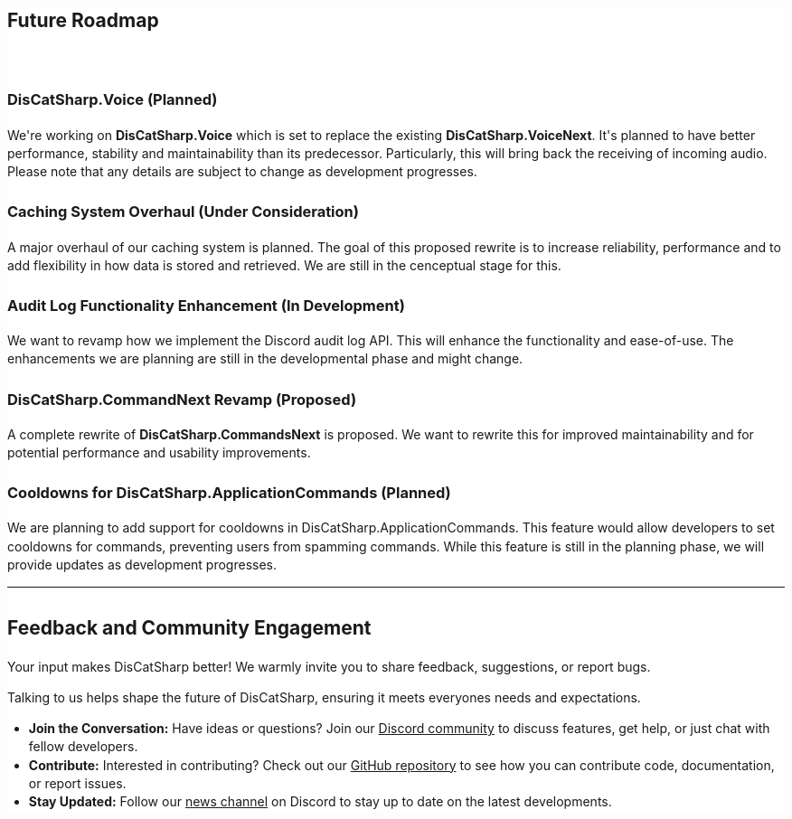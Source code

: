 ## Future Roadmap

<br/>

### DisCatSharp.Voice (Planned)

We're working on **DisCatSharp.Voice** which is set to replace the existing **DisCatSharp.VoiceNext**. It's planned to have better performance, stability and maintainability than its predecessor.
Particularly, this will bring back the receiving of incoming audio. Please note that any details are subject to change as development progresses.

### Caching System Overhaul (Under Consideration)

A major overhaul of our caching system is planned. The goal of this proposed rewrite is to increase reliability, performance and to add flexibility in how data is stored and retrieved.
We are still in the cenceptual stage for this.

### Audit Log Functionality Enhancement (In Development)

We want to revamp how we implement the Discord audit log API. This will enhance the functionality and ease-of-use.
The enhancements we are planning are still in the developmental phase and might change.

### DisCatSharp.CommandNext Revamp (Proposed)

A complete rewrite of **DisCatSharp.CommandsNext** is proposed. We want to rewrite this for improved maintainability and for potential performance and usability improvements.

### Cooldowns for DisCatSharp.ApplicationCommands (Planned)

We are planning to add support for cooldowns in DisCatSharp.ApplicationCommands. This feature would allow developers to set cooldowns for commands, preventing users from spamming commands. While this feature is still in the planning phase, we will provide updates as development progresses.

---

## Feedback and Community Engagement

Your input makes DisCatSharp better! We warmly invite you to share feedback, suggestions, or report bugs.

Talking to us helps shape the future of DisCatSharp, ensuring it meets everyones needs and expectations.


- **Join the Conversation:** Have ideas or questions? Join our [Discord community](https://discord.gg/2HWta4GXus) to discuss features, get help, or just chat with fellow developers.
- **Contribute:** Interested in contributing? Check out our [GitHub repository](https://github.com/Aiko-IT-Systems/DisCatSharp/blob/main/CONTRIBUTING.md) to see how you can contribute code, documentation, or report issues.
- **Stay Updated:** Follow our [news channel](https://discord.com/channels/858089281214087179/976624429935251527) on Discord to stay up to date on the latest developments.
